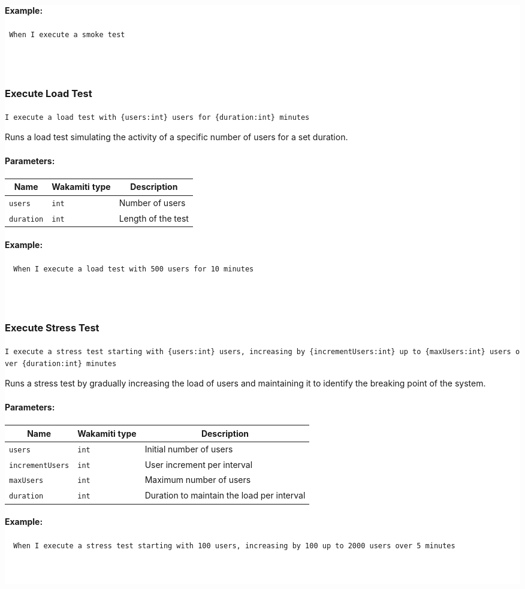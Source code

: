 #### Example:
```gherkin
 When I execute a smoke test
```

<br /><br />

### Execute Load Test
```
I execute a load test with {users:int} users for {duration:int} minutes
```
Runs a load test simulating the activity of a specific number of users for a set duration.

#### Parameters:
| Name      | Wakamiti type | Description              |
|-----------|---------------|--------------------------|
| `users`   |   `int`       | Number of users          |
| `duration`|   `int`       | Length of the test       |

#### Example:
```gherkin
  When I execute a load test with 500 users for 10 minutes
```

<br /><br />

### Execute Stress Test
```
I execute a stress test starting with {users:int} users, increasing by {incrementUsers:int} up to {maxUsers:int} users over {duration:int} minutes
```
Runs a stress test by gradually increasing the load of users and maintaining it to identify the breaking point of the system.

#### Parameters:
| Name                | Wakamiti type | Description                                   |
|---------------------|---------------|-----------------------------------------------|
| `users`             |   `int`       | Initial number of users                       |
| `incrementUsers`    |   `int`       | User increment per interval                   |
| `maxUsers`          |   `int`       | Maximum number of users                       |
| `duration`          |   `int`       | Duration to maintain the load per interval    |

#### Example:
```gherkin
  When I execute a stress test starting with 100 users, increasing by 100 up to 2000 users over 5 minutes
```

<br /><br />
